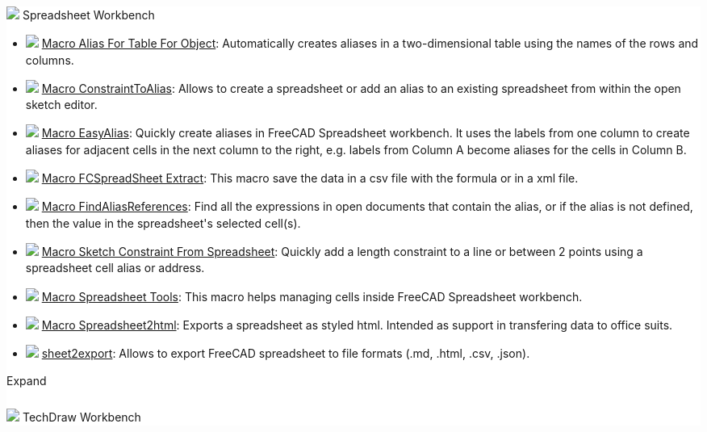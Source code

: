 ###
[![](/images/e/e0/Spreadsheet.svg)](/index.php?title=File:Spreadsheet.svg&filetimestamp=20240522173811&)
Spreadsheet Workbench

  * [![](/images/c/ce/Applications-python.svg)](/index.php?title=File:Applications-python.svg&filetimestamp=20250123011430&) [Macro Alias For Table For Object](/Macro_Alias_For_Table_For_Object "Macro Alias For Table For Object"): Automatically creates aliases in a two-dimensional table using the names of the rows and columns.

  * [![](/images/3/31/ConstraintToAlias.svg)](/index.php?title=File:ConstraintToAlias.svg&filetimestamp=20231204002135&) [Macro ConstraintToAlias](/Macro_ConstraintToAlias "Macro ConstraintToAlias"): Allows to create a spreadsheet or add an alias to an existing spreadsheet from within the open sketch editor.

  * [![](/images/thumb/5/5e/Easy-alias-icon.png/24px-Easy-alias-icon.png)](/index.php?title=File:Easy-alias-icon.png&filetimestamp=20200207183746&) [Macro EasyAlias](/Macro_EasyAlias "Macro EasyAlias"): Quickly create aliases in FreeCAD Spreadsheet workbench. It uses the labels from one column to create aliases for adjacent cells in the next column to the right, e.g. labels from Column A become aliases for the cells in Column B.

  * [![](/images/thumb/d/d5/Macro_FCSpreadsheet_Extract.png/24px-Macro_FCSpreadsheet_Extract.png)](/index.php?title=File:Macro_FCSpreadsheet_Extract.png&filetimestamp=20180505185207&) [Macro FCSpreadSheet Extract](/Macro_FCSpreadSheet_Extract "Macro FCSpreadSheet Extract"): This macro save the data in a csv file with the formula or in a xml file.

  * [![](/images/thumb/b/bd/FindAliasReferences.png/24px-FindAliasReferences.png)](/index.php?title=File:FindAliasReferences.png&filetimestamp=20240117201630&) [Macro FindAliasReferences](/Macro_FindAliasReferences "Macro FindAliasReferences"): Find all the expressions in open documents that contain the alias, or if the alias is not defined, then the value in the spreadsheet's selected cell(s).

  * [![](/images/d/dc/Macro_Sketch_Constraint_From_Spreadsheet.svg)](/index.php?title=File:Macro_Sketch_Constraint_From_Spreadsheet.svg&filetimestamp=20230303081016&) [Macro Sketch Constraint From Spreadsheet](/Macro_Sketch_Constraint_From_Spreadsheet "Macro Sketch Constraint From Spreadsheet"): Quickly add a length constraint to a line or between 2 points using a spreadsheet cell alias or address.

  * [![](/images/thumb/3/35/Macro_SpreadsheetTools.png/24px-Macro_SpreadsheetTools.png)](/index.php?title=File:Macro_SpreadsheetTools.png&filetimestamp=20190707195529&) [Macro Spreadsheet Tools](/Macro_SpreadsheetTools "Macro SpreadsheetTools"): This macro helps managing cells inside FreeCAD Spreadsheet workbench.

  * [![](/images/c/ce/Applications-python.svg)](/index.php?title=File:Applications-python.svg&filetimestamp=20250123011430&) [Macro Spreadsheet2html](/Macro_Spreadsheet2html "Macro Spreadsheet2html"): Exports a spreadsheet as styled html. Intended as support in transfering data to office suits.

  * [![](/images/thumb/2/2c/Text-x-python.png/24px-Text-x-python.png)](/index.php?title=File:Text-x-python.png&filetimestamp=20121224162851&) [sheet2export](https://github.com/dprojects/sheet2export): Allows to export FreeCAD spreadsheet to file formats (.md, .html, .csv, .json).

Expand

###
[![](/images/b/b6/Workbench_TechDraw.svg)](/index.php?title=File:Workbench_TechDraw.svg&filetimestamp=20240713144548&)
TechDraw Workbench
